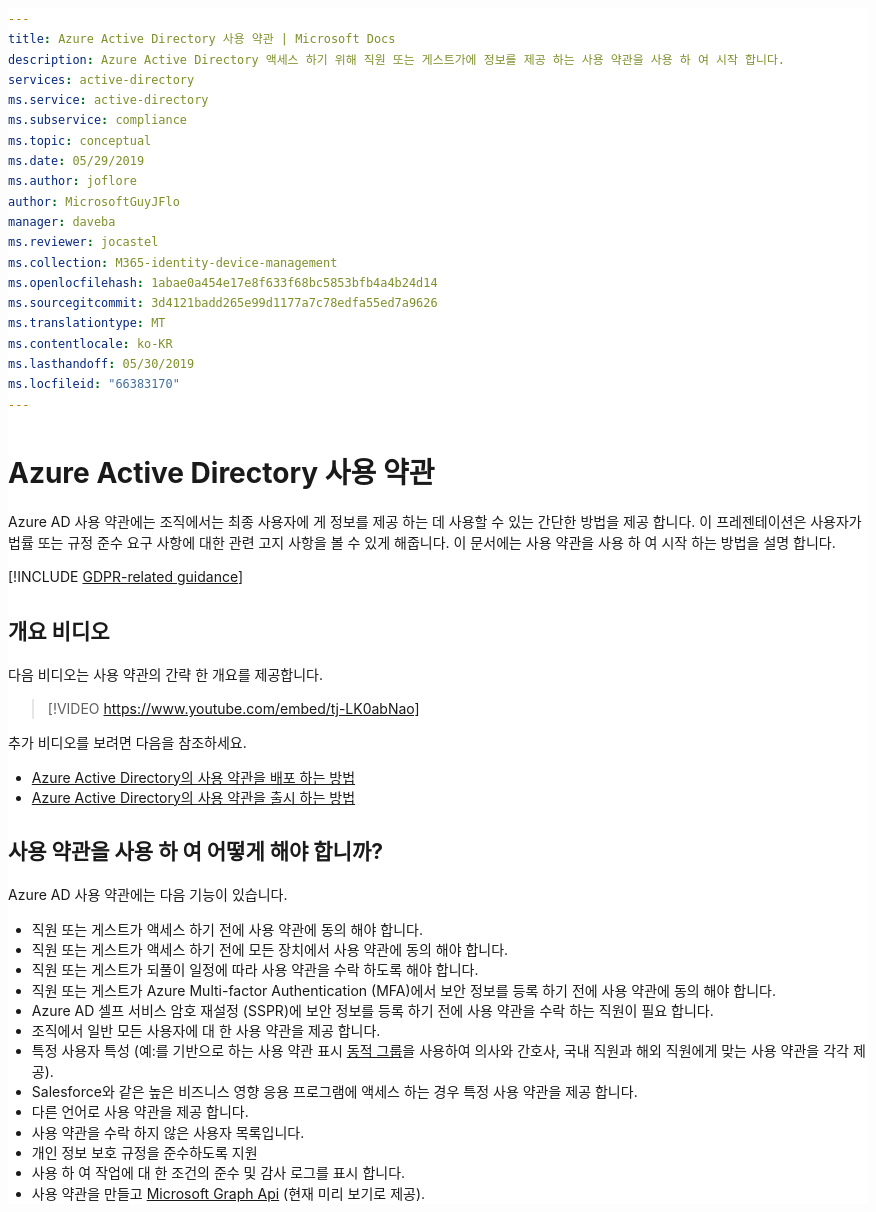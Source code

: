 ```yaml
---
title: Azure Active Directory 사용 약관 | Microsoft Docs
description: Azure Active Directory 액세스 하기 위해 직원 또는 게스트가에 정보를 제공 하는 사용 약관을 사용 하 여 시작 합니다.
services: active-directory
ms.service: active-directory
ms.subservice: compliance
ms.topic: conceptual
ms.date: 05/29/2019
ms.author: joflore
author: MicrosoftGuyJFlo
manager: daveba
ms.reviewer: jocastel
ms.collection: M365-identity-device-management
ms.openlocfilehash: 1abae0a454e17e8f633f68bc5853bfb4a4b24d14
ms.sourcegitcommit: 3d4121badd265e99d1177a7c78edfa55ed7a9626
ms.translationtype: MT
ms.contentlocale: ko-KR
ms.lasthandoff: 05/30/2019
ms.locfileid: "66383170"
---
```

# <a name="azure-active-directory-terms-of-use"></a>Azure Active Directory 사용 약관

Azure AD 사용 약관에는 조직에서는 최종 사용자에 게 정보를 제공 하는 데 사용할 수 있는 간단한 방법을 제공 합니다. 이 프레젠테이션은 사용자가 법률 또는 규정 준수 요구 사항에 대한 관련 고지 사항을 볼 수 있게 해줍니다. 이 문서에는 사용 약관을 사용 하 여 시작 하는 방법을 설명 합니다.

[!INCLUDE [GDPR-related guidance](../../../includes/gdpr-intro-sentence.md)]

## <a name="overview-videos"></a>개요 비디오

다음 비디오는 사용 약관의 간략 한 개요를 제공합니다.

>[!VIDEO https://www.youtube.com/embed/tj-LK0abNao]

추가 비디오를 보려면 다음을 참조하세요.
- [Azure Active Directory의 사용 약관을 배포 하는 방법](https://www.youtube.com/embed/N4vgqHO2tgY)
- [Azure Active Directory의 사용 약관을 출시 하는 방법](https://www.youtube.com/embed/t_hA4y9luCY)

## <a name="what-can-i-do-with-terms-of-use"></a>사용 약관을 사용 하 여 어떻게 해야 합니까?

Azure AD 사용 약관에는 다음 기능이 있습니다.

- 직원 또는 게스트가 액세스 하기 전에 사용 약관에 동의 해야 합니다.
- 직원 또는 게스트가 액세스 하기 전에 모든 장치에서 사용 약관에 동의 해야 합니다.
- 직원 또는 게스트가 되풀이 일정에 따라 사용 약관을 수락 하도록 해야 합니다.
- 직원 또는 게스트가 Azure Multi-factor Authentication (MFA)에서 보안 정보를 등록 하기 전에 사용 약관에 동의 해야 합니다.
- Azure AD 셀프 서비스 암호 재설정 (SSPR)에 보안 정보를 등록 하기 전에 사용 약관을 수락 하는 직원이 필요 합니다.
- 조직에서 일반 모든 사용자에 대 한 사용 약관을 제공 합니다.
- 특정 사용자 특성 (예:를 기반으로 하는 사용 약관 표시 [동적 그룹](../users-groups-roles/groups-dynamic-membership.md)을 사용하여 의사와 간호사, 국내 직원과 해외 직원에게 맞는 사용 약관을 각각 제공).
- Salesforce와 같은 높은 비즈니스 영향 응용 프로그램에 액세스 하는 경우 특정 사용 약관을 제공 합니다.
- 다른 언어로 사용 약관을 제공 합니다.
- 사용 약관을 수락 하지 않은 사용자 목록입니다.
- 개인 정보 보호 규정을 준수하도록 지원
- 사용 하 여 작업에 대 한 조건의 준수 및 감사 로그를 표시 합니다.
- 사용 약관을 만들고 [Microsoft Graph Api](https://developer.microsoft.com/graph/docs/api-reference/beta/resources/agreement) (현재 미리 보기로 제공).
